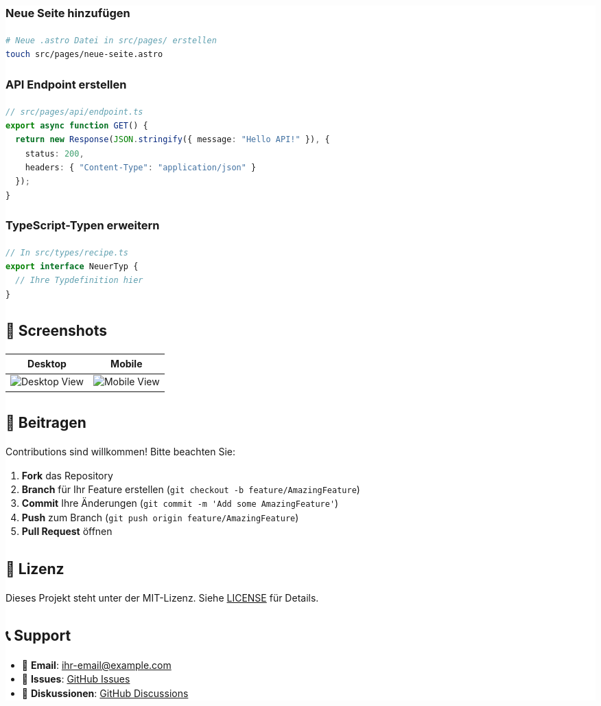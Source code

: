 ### Neue Seite hinzufügen
```bash
# Neue .astro Datei in src/pages/ erstellen
touch src/pages/neue-seite.astro
```

### API Endpoint erstellen
```typescript
// src/pages/api/endpoint.ts
export async function GET() {
  return new Response(JSON.stringify({ message: "Hello API!" }), {
    status: 200,
    headers: { "Content-Type": "application/json" }
  });
}
```

### TypeScript-Typen erweitern
```typescript
// In src/types/recipe.ts
export interface NeuerTyp {
  // Ihre Typdefinition hier
}
```

## 📸 Screenshots

| Desktop | Mobile |
|---------|--------|
| ![Desktop View](docs/screenshot-desktop.png) | ![Mobile View](docs/screenshot-mobile.png) |

## 🤝 Beitragen

Contributions sind willkommen! Bitte beachten Sie:

1. **Fork** das Repository
2. **Branch** für Ihr Feature erstellen (`git checkout -b feature/AmazingFeature`)
3. **Commit** Ihre Änderungen (`git commit -m 'Add some AmazingFeature'`)
4. **Push** zum Branch (`git push origin feature/AmazingFeature`)
5. **Pull Request** öffnen

## 📄 Lizenz

Dieses Projekt steht unter der MIT-Lizenz. Siehe [LICENSE](LICENSE) für Details.

## 📞 Support

- 📧 **Email**: [ihr-email@example.com](mailto:ihr-email@example.com)
- 🐛 **Issues**: [GitHub Issues](https://github.com/yourusername/cookbook/issues)
- 💬 **Diskussionen**: [GitHub Discussions](https://github.com/yourusername/cookbook/discussions)
